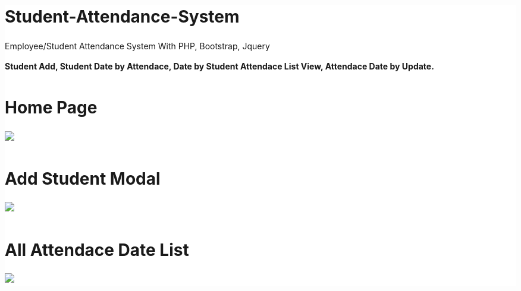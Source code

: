 # Student-Attendance-System
Employee/Student Attendance System With PHP, Bootstrap, Jquery
<p><strong>Student Add, Student Date by Attendace, Date by Student Attendace List View, Attendace Date by Update.</strong></p>
<h1>Home Page</h1>
<img src="homep.png" width="100%" height="auto" />
<br>
<h1>Add Student Modal</h1>
<img src="addstuden.png" width="100%" height="auto" />
<br>
<h1>All Attendace Date List</h1>
<img src="datebysv.png" width="100%" height="auto" />
